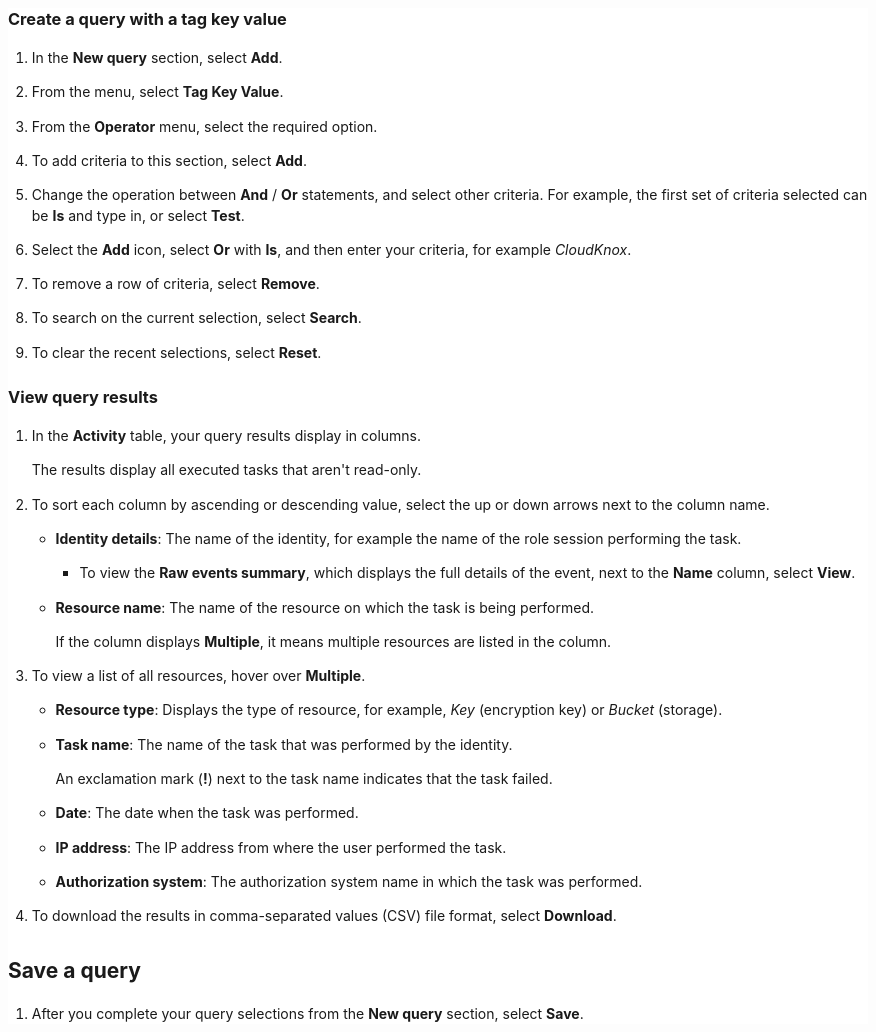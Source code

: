 ### Create a query with a tag key value

1. In the **New query** section, select **Add**.

2. From the menu, select **Tag Key Value**.

3. From the **Operator** menu, select the required option.

4. To add criteria to this section, select **Add**. 

5. Change the operation between **And** / **Or** statements, and select other criteria. For example, the first set of criteria selected can be **Is** and type in, or select **Test**. 

6. Select the **Add** icon, select **Or** with **Is**, and then enter your criteria, for example *CloudKnox*. 

7. To remove a row of criteria, select **Remove**.

8. To search on the current selection, select **Search**. 

9. To clear the recent selections, select **Reset**.

### View query results

1. In the **Activity** table, your query results display in columns. 

     The results display all executed tasks that aren't read-only.

1. To sort each column by ascending or descending value, select the up or down arrows next to the column name.

    - **Identity details**: The name of the identity, for example the name of the role session performing the task.

        - To view the **Raw events summary**, which displays the full details of the event, next to the **Name** column, select **View**.

    - **Resource name**: The name of the resource on which the task is being performed.

        If the column displays **Multiple**, it means multiple resources are listed in the column. 

1. To view a list of all resources, hover over **Multiple**.

    - **Resource type**: Displays the type of resource, for example, *Key* (encryption key) or *Bucket* (storage).
    - **Task name**: The name of the task that was performed by the identity.

         An exclamation mark (**!**) next to the task name indicates that the task failed.

    - **Date**: The date when the task was performed.

    - **IP address**: The IP address from where the user performed the task.

    - **Authorization system**: The authorization system name in which the task was performed.

1. To download the results in comma-separated values (CSV) file format, select **Download**.

## Save a query

1. After you complete your query selections from the **New query** section, select **Save**.

